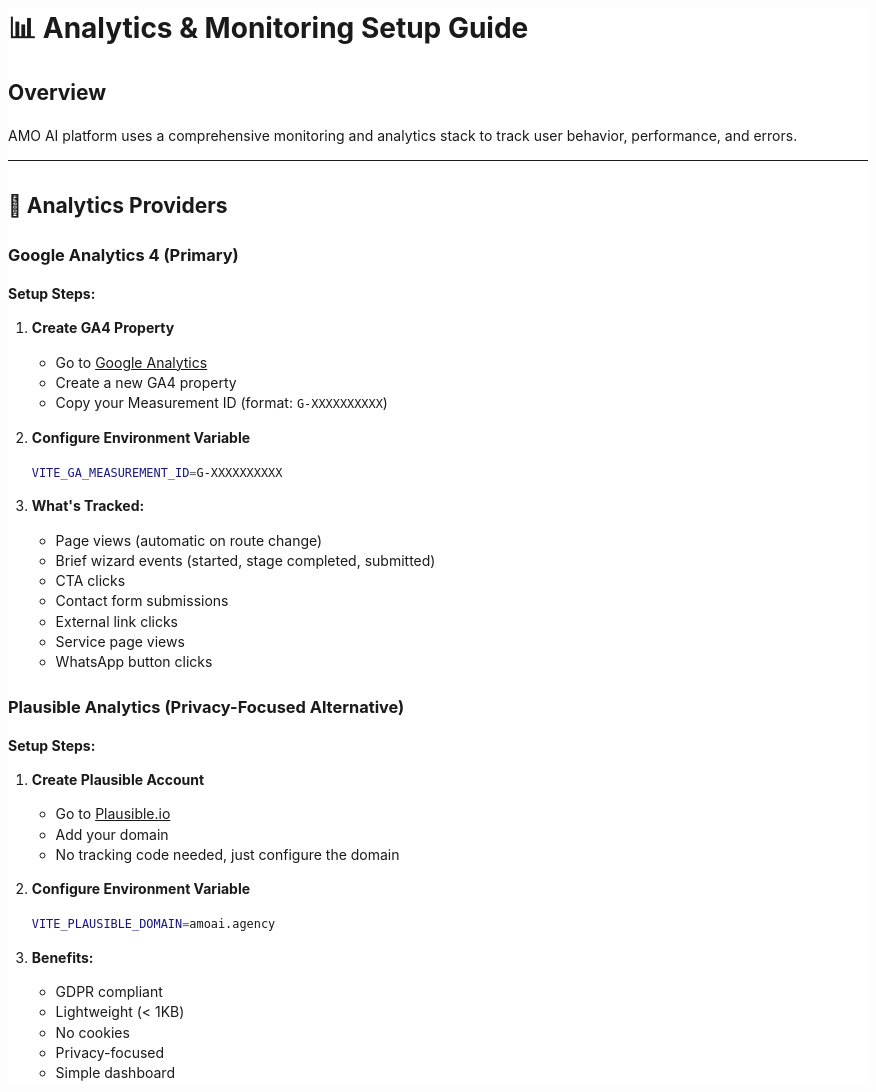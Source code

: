 # 📊 Analytics & Monitoring Setup Guide

## Overview

AMO AI platform uses a comprehensive monitoring and analytics stack to track user behavior, performance, and errors.

---

## 🎯 Analytics Providers

### Google Analytics 4 (Primary)

**Setup Steps:**

1. **Create GA4 Property**
   - Go to [Google Analytics](https://analytics.google.com/)
   - Create a new GA4 property
   - Copy your Measurement ID (format: `G-XXXXXXXXXX`)

2. **Configure Environment Variable**
   ```bash
   VITE_GA_MEASUREMENT_ID=G-XXXXXXXXXX
   ```

3. **What's Tracked:**
   - Page views (automatic on route change)
   - Brief wizard events (started, stage completed, submitted)
   - CTA clicks
   - Contact form submissions
   - External link clicks
   - Service page views
   - WhatsApp button clicks

### Plausible Analytics (Privacy-Focused Alternative)

**Setup Steps:**

1. **Create Plausible Account**
   - Go to [Plausible.io](https://plausible.io/)
   - Add your domain
   - No tracking code needed, just configure the domain

2. **Configure Environment Variable**
   ```bash
   VITE_PLAUSIBLE_DOMAIN=amoai.agency
   ```

3. **Benefits:**
   - GDPR compliant
   - Lightweight (< 1KB)
   - No cookies
   - Privacy-focused
   - Simple dashboard
